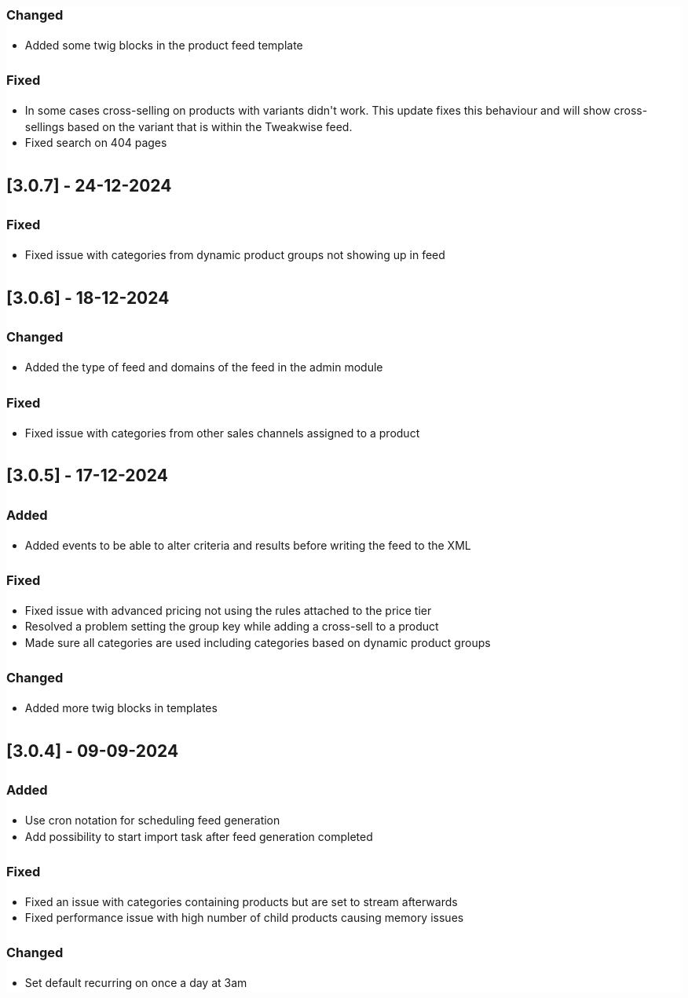 ### Changed
- Added some twig blocks in the product feed template

### Fixed
- In some cases cross-selling on products with variants didn't work. This update fixes this behaviour and will show cross-sellings based on the variant that is within the Tweakwise feed.
- Fixed search on 404 pages

## [3.0.7] - 24-12-2024

### Fixed
- Fixed issue with categories from dynamic product groups not showing up in feed

## [3.0.6] - 18-12-2024

### Changed
- Added the type of feed and domains of the feed in the admin module

### Fixed
- Fixed issue with categories from other sales channels assigned to a product

## [3.0.5] - 17-12-2024

### Added
- Added events to be able to alter criteria and results before writing the feed to the XML

### Fixed
- Fixed issue with advanced pricing not using the rules attached to the price tier
- Resolved a problem setting the group key while adding a cross-sell to a product
- Made sure all categories are used including categories based on dynamic product groups

### Changed
- Added more twig blocks in templates

## [3.0.4] - 09-09-2024

### Added
- Use cron notation for scheduling feed generation
- Add possibility to start import task after feed generation completed

### Fixed
- Fixed an issue with categories containing products but are set to stream afterwards
- Fixed performance issue with high number of child products causing memory issues

### Changed
- Set default recurring on once a day at 3am
